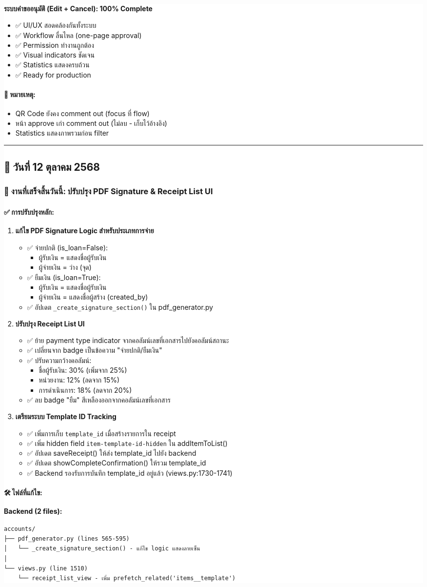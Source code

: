 **ระบบคำขออนุมัติ (Edit + Cancel): 100% Complete**
- ✅ UI/UX สอดคล้องกันทั้งระบบ
- ✅ Workflow ลื่นไหล (one-page approval)
- ✅ Permission ทำงานถูกต้อง
- ✅ Visual indicators ชัดเจน
- ✅ Statistics แสดงครบถ้วน
- ✅ Ready for production

#### 📝 **หมายเหตุ:**

- QR Code ยังคง comment out (focus ที่ flow)
- หน้า approve เก่า comment out (ไม่ลบ - เก็บไว้อ้างอิง)
- Statistics แสดงภาพรวมก่อน filter

---

## 📅 วันที่ 12 ตุลาคม 2568

### 🎯 **งานที่เสร็จสิ้นวันนี้: ปรับปรุง PDF Signature & Receipt List UI**

#### ✅ **การปรับปรุงหลัก:**

1. **แก้ไข PDF Signature Logic สำหรับประเภทการจ่าย**
   - ✅ จ่ายปกติ (is_loan=False):
     - ผู้รับเงิน = แสดงชื่อผู้รับเงิน
     - ผู้จ่ายเงิน = ว่าง (จุด)
   - ✅ ยืมเงิน (is_loan=True):
     - ผู้รับเงิน = แสดงชื่อผู้รับเงิน
     - ผู้จ่ายเงิน = แสดงชื่อผู้สร้าง (created_by)
   - ✅ อัปเดต `_create_signature_section()` ใน pdf_generator.py

2. **ปรับปรุง Receipt List UI**
   - ✅ ย้าย payment type indicator จากคอลัมน์เลขที่เอกสารไปยังคอลัมน์สถานะ
   - ✅ เปลี่ยนจาก badge เป็นข้อความ "จ่ายปกติ/ยืมเงิน"
   - ✅ ปรับความกว้างคอลัมน์:
     - ชื่อผู้รับเงิน: 30% (เพิ่มจาก 25%)
     - หน่วยงาน: 12% (ลดจาก 15%)
     - การดำเนินการ: 18% (ลดจาก 20%)
   - ✅ ลบ badge "ยืม" สีเหลืองออกจากคอลัมน์เลขที่เอกสาร

3. **เตรียมระบบ Template ID Tracking**
   - ✅ เพิ่มการเก็บ `template_id` เมื่อสร้างรายการใน receipt
   - ✅ เพิ่ม hidden field `item-template-id-hidden` ใน addItemToList()
   - ✅ อัปเดต saveReceipt() ให้ส่ง template_id ไปยัง backend
   - ✅ อัปเดต showCompleteConfirmation() ให้รวม template_id
   - ✅ Backend รองรับการบันทึก template_id อยู่แล้ว (views.py:1730-1741)

#### 🛠️ **ไฟล์ที่แก้ไข:**

**Backend (2 files):**
```
accounts/
├── pdf_generator.py (lines 565-595)
│   └── _create_signature_section() - แก้ไข logic แสดงลายเซ็น
│
└── views.py (line 1510)
    └── receipt_list_view - เพิ่ม prefetch_related('items__template')
```
